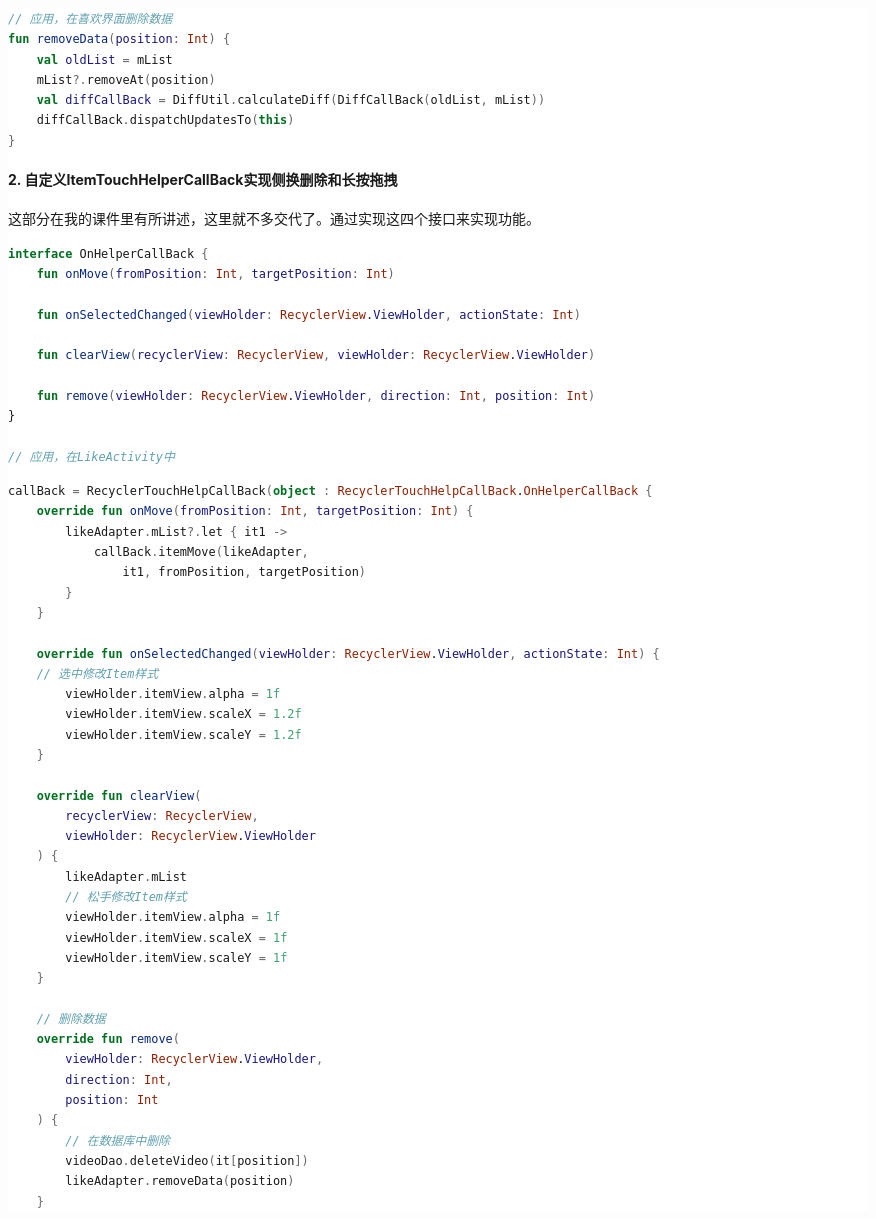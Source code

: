 ```kotlin
// 应用，在喜欢界面删除数据
fun removeData(position: Int) {
    val oldList = mList
    mList?.removeAt(position)
    val diffCallBack = DiffUtil.calculateDiff(DiffCallBack(oldList, mList))
    diffCallBack.dispatchUpdatesTo(this)
}
```

#### 2. 自定义ItemTouchHelperCallBack实现侧换删除和长按拖拽

这部分在我的课件里有所讲述，这里就不多交代了。通过实现这四个接口来实现功能。

```kotlin
interface OnHelperCallBack {
    fun onMove(fromPosition: Int, targetPosition: Int)

    fun onSelectedChanged(viewHolder: RecyclerView.ViewHolder, actionState: Int)

    fun clearView(recyclerView: RecyclerView, viewHolder: RecyclerView.ViewHolder)

    fun remove(viewHolder: RecyclerView.ViewHolder, direction: Int, position: Int)
}

// 应用，在LikeActivity中
```

```kotlin
callBack = RecyclerTouchHelpCallBack(object : RecyclerTouchHelpCallBack.OnHelperCallBack {
    override fun onMove(fromPosition: Int, targetPosition: Int) {
        likeAdapter.mList?.let { it1 ->
            callBack.itemMove(likeAdapter,
                it1, fromPosition, targetPosition)
        }
    }

    override fun onSelectedChanged(viewHolder: RecyclerView.ViewHolder, actionState: Int) {
	// 选中修改Item样式
        viewHolder.itemView.alpha = 1f
        viewHolder.itemView.scaleX = 1.2f
        viewHolder.itemView.scaleY = 1.2f
    }

    override fun clearView(
        recyclerView: RecyclerView,
        viewHolder: RecyclerView.ViewHolder
    ) {
        likeAdapter.mList
        // 松手修改Item样式
        viewHolder.itemView.alpha = 1f
        viewHolder.itemView.scaleX = 1f
        viewHolder.itemView.scaleY = 1f
    }

    // 删除数据
    override fun remove(
        viewHolder: RecyclerView.ViewHolder,
        direction: Int,
        position: Int
    ) {
        // 在数据库中删除
        videoDao.deleteVideo(it[position])
        likeAdapter.removeData(position)
    }

```